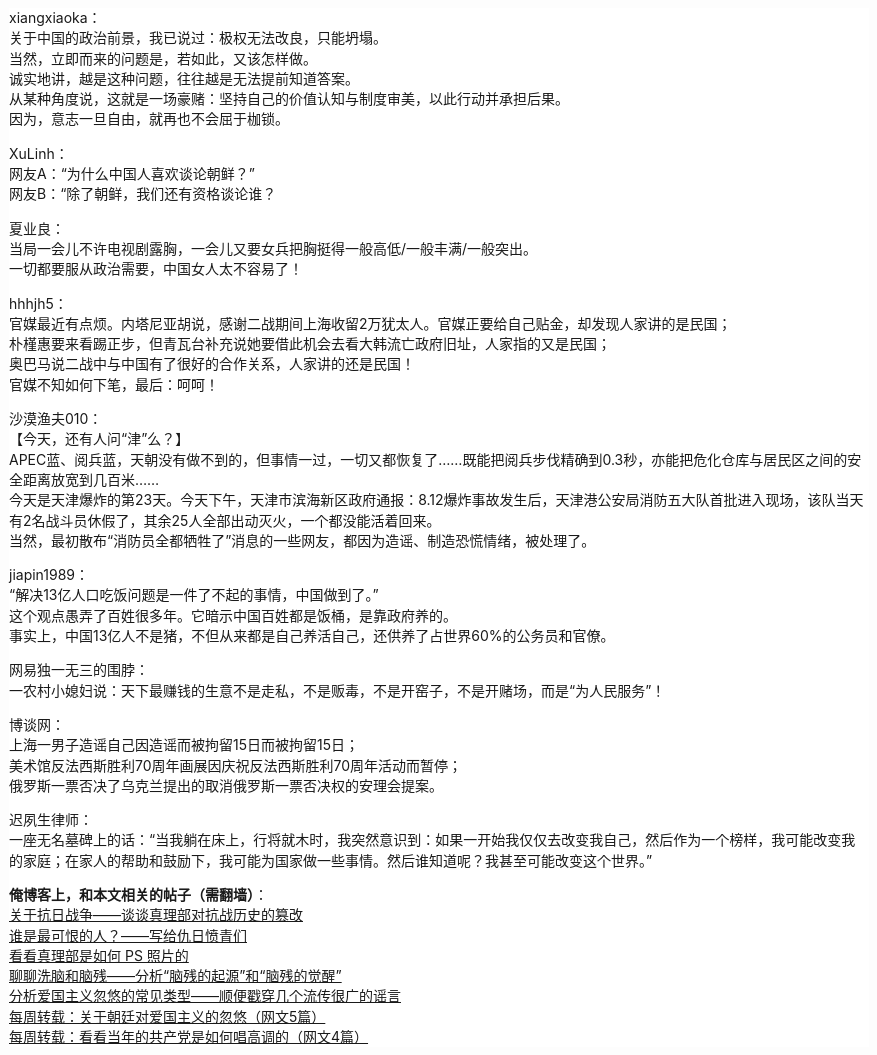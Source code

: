  xiangxiaoka：  
 关于中国的政治前景，我已说过：极权无法改良，只能坍塌。  
 当然，立即而来的问题是，若如此，又该怎样做。  
 诚实地讲，越是这种问题，往往越是无法提前知道答案。  
 从某种角度说，这就是一场豪赌：坚持自己的价值认知与制度审美，以此行动并承担后果。  
 因为，意志一旦自由，就再也不会屈于枷锁。  
   
 XuLinh：  
 网友A：“为什么中国人喜欢谈论朝鲜？”  
 网友B：“除了朝鲜，我们还有资格谈论谁？  
   
 夏业良：  
 当局一会儿不许电视剧露胸，一会儿又要女兵把胸挺得一般高低/一般丰满/一般突出。  
 一切都要服从政治需要，中国女人太不容易了！  
   
 hhhjh5：  
 官媒最近有点烦。内塔尼亚胡说，感谢二战期间上海收留2万犹太人。官媒正要给自己贴金，却发现人家讲的是民国；  
 朴槿惠要来看踢正步，但青瓦台补充说她要借此机会去看大韩流亡政府旧址，人家指的又是民国；  
 奥巴马说二战中与中国有了很好的合作关系，人家讲的还是民国！  
 官媒不知如何下笔，最后：呵呵！  
   
 沙漠渔夫010：  
 【今天，还有人问“津”么？】  
 APEC蓝、阅兵蓝，天朝没有做不到的，但事情一过，一切又都恢复了……既能把阅兵步伐精确到0.3秒，亦能把危化仓库与居民区之间的安全距离放宽到几百米……  
 今天是天津爆炸的第23天。今天下午，天津市滨海新区政府通报：8.12爆炸事故发生后，天津港公安局消防五大队首批进入现场，该队当天有2名战斗员休假了，其余25人全部出动灭火，一个都没能活着回来。  
 当然，最初散布“消防员全都牺牲了”消息的一些网友，都因为造谣、制造恐慌情绪，被处理了。  
   
 jiapin1989：  
 “解决13亿人口吃饭问题是一件了不起的事情，中国做到了。”  
 这个观点愚弄了百姓很多年。它暗示中国百姓都是饭桶，是靠政府养的。  
 事实上，中国13亿人不是猪，不但从来都是自己养活自己，还供养了占世界60%的公务员和官僚。  
   
 网易独一无三的围脖：  
 一农村小媳妇说：天下最赚钱的生意不是走私，不是贩毒，不是开窑子，不是开赌场，而是“为人民服务”！  
   
 博谈网：  
 上海一男子造谣自己因造谣而被拘留15日而被拘留15日；  
 美术馆反法西斯胜利70周年画展因庆祝反法西斯胜利70周年活动而暂停；  
 俄罗斯一票否决了乌克兰提出的取消俄罗斯一票否决权的安理会提案。  
   
 迟夙生律师：  
 一座无名墓碑上的话：“当我躺在床上，行将就木时，我突然意识到：如果一开始我仅仅去改变我自己，然后作为一个榜样，我可能改变我的家庭；在家人的帮助和鼓励下，我可能为国家做一些事情。然后谁知道呢？我甚至可能改变这个世界。”  
   
   
 **俺博客上，和本文相关的帖子（需翻墙）**：  
 [关于抗日战争——谈谈真理部对抗战历史的篡改](http://program-think.blogspot.com/2010/09/sino-japanese-war.html)  
 [谁是最可恨的人？——写给仇日愤青们](http://program-think.blogspot.com/2011/03/ccp-vs-japanese.html)  
 [看看真理部是如何 PS 照片的](http://program-think.blogspot.com/2010/09/censorship-of-images.html)  
 [聊聊洗脑和脑残——分析“脑残的起源”和“脑残的觉醒”](http://program-think.blogspot.com/2014/02/brainwash-and-idiot.html)  
 [分析爱国主义忽悠的常见类型——顺便戳穿几个流传很广的谣言](http://program-think.blogspot.com/2014/03/propaganda-for-patriotism.html)  
 [每周转载：关于朝廷对爱国主义的忽悠（网文5篇）](http://program-think.blogspot.com/2012/09/weekly-share-22.html)  
 [每周转载：看看当年的共产党是如何唱高调的（网文4篇）](http://program-think.blogspot.com/2012/04/weekly-share-1.html) 